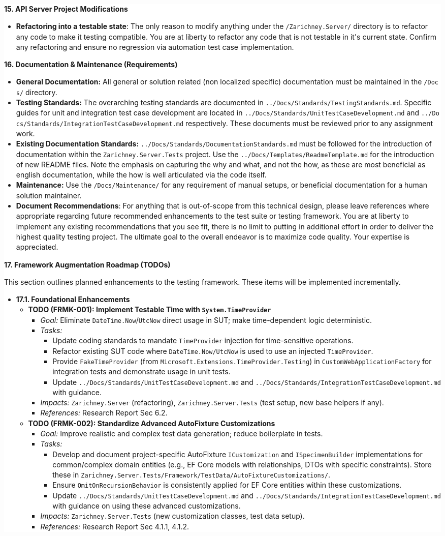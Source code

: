 **15. API Server Project Modifications**

* **Refactoring into a testable state**: The only reason to modify anything under the `/Zarichney.Server/` directory is to refactor any code to make it testing compatible. You are at liberty to refactor any code that is not testable in it's current state. Confirm any refactoring and ensure no regression via automation test case implementation.

**16. Documentation & Maintenance (Requirements)**

* **General Documentation:** All general or solution related (non localized specific) documentation must be maintained in the `/Docs/` directory.
* **Testing Standards:** The overarching testing standards are documented in `../Docs/Standards/TestingStandards.md`. Specific guides for unit and integration test case development are located in `../Docs/Standards/UnitTestCaseDevelopment.md` and `../Docs/Standards/IntegrationTestCaseDevelopment.md` respectively. These documents must be reviewed prior to any assignment work.
* **Existing Documentation Standards:** `../Docs/Standards/DocumentationStandards.md` must be followed for the introduction of documentation within the `Zarichney.Server.Tests` project. Use the `../Docs/Templates/ReadmeTemplate.md` for the introduction of new README files. Note the emphasis on capturing the why and what, and not the how, as these are most beneficial as english documentation, while the how is well articulated via the code itself.
* **Maintenance:** Use the `/Docs/Maintenance/` for any requirement of manual setups, or beneficial documentation for a human solution maintainer.
* **Document Recommendations**: For anything that is out-of-scope from this technical design, please leave references where appropriate regarding future recommended enhancements to the test suite or testing framework. You are at liberty to implement any existing recommendations that you see fit, there is no limit to putting in additional effort in order to deliver the highest quality testing project. The ultimate goal to the overall endeavor is to maximize code quality. Your expertise is appreciated.

**17. Framework Augmentation Roadmap (TODOs)**

This section outlines planned enhancements to the testing framework. These items will be implemented incrementally.

* **17.1. Foundational Enhancements**
    * **TODO (FRMK-001): Implement Testable Time with `System.TimeProvider`**
        * *Goal:* Eliminate `DateTime.Now`/`UtcNow` direct usage in SUT; make time-dependent logic deterministic.
        * *Tasks:*
            * Update coding standards to mandate `TimeProvider` injection for time-sensitive operations.
            * Refactor existing SUT code where `DateTime.Now/UtcNow` is used to use an injected `TimeProvider`.
            * Provide `FakeTimeProvider` (from `Microsoft.Extensions.TimeProvider.Testing`) in `CustomWebApplicationFactory` for integration tests and demonstrate usage in unit tests.
            * Update `../Docs/Standards/UnitTestCaseDevelopment.md` and `../Docs/Standards/IntegrationTestCaseDevelopment.md` with guidance.
        * *Impacts:* `Zarichney.Server` (refactoring), `Zarichney.Server.Tests` (test setup, new base helpers if any).
        * *References:* Research Report Sec 6.2.
    * **TODO (FRMK-002): Standardize Advanced AutoFixture Customizations**
        * *Goal:* Improve realistic and complex test data generation; reduce boilerplate in tests.
        * *Tasks:*
            * Develop and document project-specific AutoFixture `ICustomization` and `ISpecimenBuilder` implementations for common/complex domain entities (e.g., EF Core models with relationships, DTOs with specific constraints). Store these in `Zarichney.Server.Tests/Framework/TestData/AutoFixtureCustomizations/`.
            * Ensure `OmitOnRecursionBehavior` is consistently applied for EF Core entities within these customizations.
            * Update `../Docs/Standards/UnitTestCaseDevelopment.md` and `../Docs/Standards/IntegrationTestCaseDevelopment.md` with guidance on using these advanced customizations.
        * *Impacts:* `Zarichney.Server.Tests` (new customization classes, test data setup).
        * *References:* Research Report Sec 4.1.1, 4.1.2.

